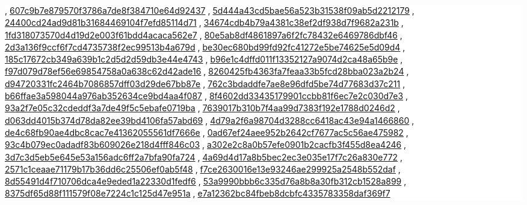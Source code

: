 , [607c9b7e879570f3786a7de8f384710e64d92437](https://github.com/apache/derby/commit/607c9b7e879570f3786a7de8f384710e64d92437)
, [5d444a43cd5bae56a523b31538f09ab5d2212179](https://github.com/apache/derby/commit/5d444a43cd5bae56a523b31538f09ab5d2212179)
, [24400cd24ad9d81b31684469104f7efd85114d71](https://github.com/apache/derby/commit/24400cd24ad9d81b31684469104f7efd85114d71)
, [34674cdb4b79a4381c38ef2df938d7f9682a231b](https://github.com/apache/derby/commit/34674cdb4b79a4381c38ef2df938d7f9682a231b)
, [1fd318073570d4d19d2e003f61bdd4acaca562e7](https://github.com/apache/derby/commit/1fd318073570d4d19d2e003f61bdd4acaca562e7)
, [80e5ab8df4861897a6f2fc78432e6469786dbf46](https://github.com/apache/derby/commit/80e5ab8df4861897a6f2fc78432e6469786dbf46)
, [2d3a136f9ccf6f7cd4735738f2ec99513b4a679d](https://github.com/apache/derby/commit/2d3a136f9ccf6f7cd4735738f2ec99513b4a679d)
, [be30ec680bd99fd92fc41272e5be74625e5d09d4](https://github.com/apache/derby/commit/be30ec680bd99fd92fc41272e5be74625e5d09d4)
, [185c17672cb349a639b1c2d5d2d59db3e44e4743](https://github.com/apache/derby/commit/185c17672cb349a639b1c2d5d2d59db3e44e4743)
, [b96e1c4dffd011f13352127a9074d2ca48a65b9e](https://github.com/apache/derby/commit/b96e1c4dffd011f13352127a9074d2ca48a65b9e)
, [f97d079d78ef56e69854758a0a638c62d42ade16](https://github.com/apache/derby/commit/f97d079d78ef56e69854758a0a638c62d42ade16)
, [8260425fb4363fa7feaa33b5fcd28bba023a2b24](https://github.com/apache/derby/commit/8260425fb4363fa7feaa33b5fcd28bba023a2b24)
, [d94720331fc2464b7086857dff03d29de67bb87e](https://github.com/apache/derby/commit/d94720331fc2464b7086857dff03d29de67bb87e)
, [762c3bdaddfe7ae8e96dfd5be74d77683d37c211](https://github.com/apache/derby/commit/762c3bdaddfe7ae8e96dfd5be74d77683d37c211)
, [b66ffae3a598044a976ab352634ce9bd4aa4f087](https://github.com/apache/derby/commit/b66ffae3a598044a976ab352634ce9bd4aa4f087)
, [8f4602dd33435179901ccbb81f6ec7e2c030d7e3](https://github.com/apache/derby/commit/8f4602dd33435179901ccbb81f6ec7e2c030d7e3)
, [93a2f7e05c32cdeddf3a7de49f5c5ebafe0719ba](https://github.com/apache/derby/commit/93a2f7e05c32cdeddf3a7de49f5c5ebafe0719ba)
, [7639017b310b7f4aa99d7383f192e1788d0246d2](https://github.com/apache/derby/commit/7639017b310b7f4aa99d7383f192e1788d0246d2)
, [d063dd4015b374d78da82ee39bd4106fa57abd69](https://github.com/apache/derby/commit/d063dd4015b374d78da82ee39bd4106fa57abd69)
, [4d79a2f6a98704d3288cc6418ac43e94a1466860](https://github.com/apache/derby/commit/4d79a2f6a98704d3288cc6418ac43e94a1466860)
, [de4c68fb90ae4dbc8cac7e41362055561df7666e](https://github.com/apache/derby/commit/de4c68fb90ae4dbc8cac7e41362055561df7666e)
, [0ad67ef24aee952b2642cf7677ac5c56ae475982](https://github.com/apache/derby/commit/0ad67ef24aee952b2642cf7677ac5c56ae475982)
, [93c4b079ec0adadf83b609026e218d4fff846c03](https://github.com/apache/derby/commit/93c4b079ec0adadf83b609026e218d4fff846c03)
, [a302e2c8a0b57efe0901b2cacfb3f455d8ea4246](https://github.com/apache/derby/commit/a302e2c8a0b57efe0901b2cacfb3f455d8ea4246)
, [3d7c3d5eb5e645e53a156adc6ff2a7bfa90fa724](https://github.com/apache/derby/commit/3d7c3d5eb5e645e53a156adc6ff2a7bfa90fa724)
, [4a69d4d17a8b5bec2ec3e035e17f7c26a830e772](https://github.com/apache/derby/commit/4a69d4d17a8b5bec2ec3e035e17f7c26a830e772)
, [2571c1ceaae71179b17b36dd6c25506ef0ab5f48](https://github.com/apache/derby/commit/2571c1ceaae71179b17b36dd6c25506ef0ab5f48)
, [f7ce2630016e13e93246ae299925a2548b552daf](https://github.com/apache/derby/commit/f7ce2630016e13e93246ae299925a2548b552daf)
, [8d55491d4f710706dca4e9eded1a22330d1fedf6](https://github.com/apache/derby/commit/8d55491d4f710706dca4e9eded1a22330d1fedf6)
, [53a9990bbb6c335d76a8b8a30fb312cb1528a899](https://github.com/apache/derby/commit/53a9990bbb6c335d76a8b8a30fb312cb1528a899)
, [8375df65d88f111579f08e7224c1c125d47e951a](https://github.com/apache/derby/commit/8375df65d88f111579f08e7224c1c125d47e951a)
, [e7a12362bc84fbeb8dcbfc4335783358daf369f7](https://github.com/apache/derby/commit/e7a12362bc84fbeb8dcbfc4335783358daf369f7)